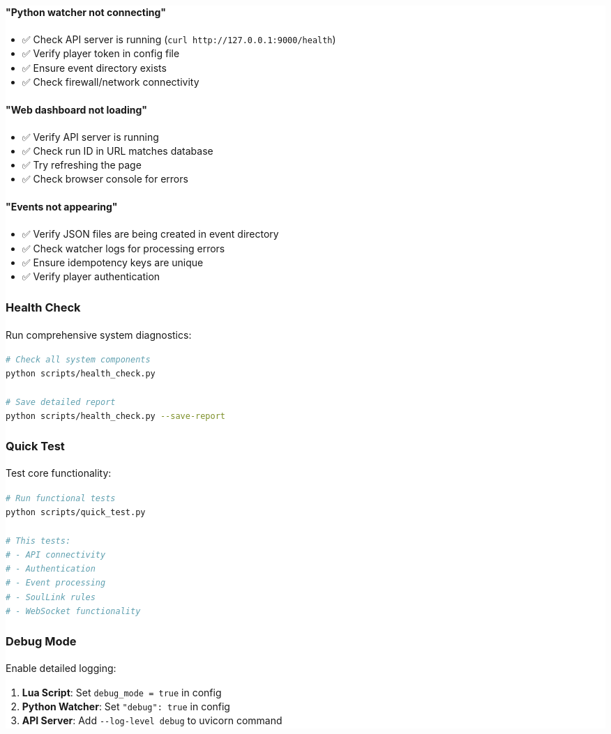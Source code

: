 #### "Python watcher not connecting"
- ✅ Check API server is running (`curl http://127.0.0.1:9000/health`)
- ✅ Verify player token in config file
- ✅ Ensure event directory exists
- ✅ Check firewall/network connectivity

#### "Web dashboard not loading"
- ✅ Verify API server is running
- ✅ Check run ID in URL matches database
- ✅ Try refreshing the page
- ✅ Check browser console for errors

#### "Events not appearing"
- ✅ Verify JSON files are being created in event directory
- ✅ Check watcher logs for processing errors  
- ✅ Ensure idempotency keys are unique
- ✅ Verify player authentication

### Health Check

Run comprehensive system diagnostics:

```bash
# Check all system components
python scripts/health_check.py

# Save detailed report
python scripts/health_check.py --save-report
```

### Quick Test

Test core functionality:

```bash
# Run functional tests
python scripts/quick_test.py

# This tests:
# - API connectivity
# - Authentication
# - Event processing
# - SoulLink rules
# - WebSocket functionality
```

### Debug Mode

Enable detailed logging:

1. **Lua Script**: Set `debug_mode = true` in config
2. **Python Watcher**: Set `"debug": true` in config  
3. **API Server**: Add `--log-level debug` to uvicorn command
